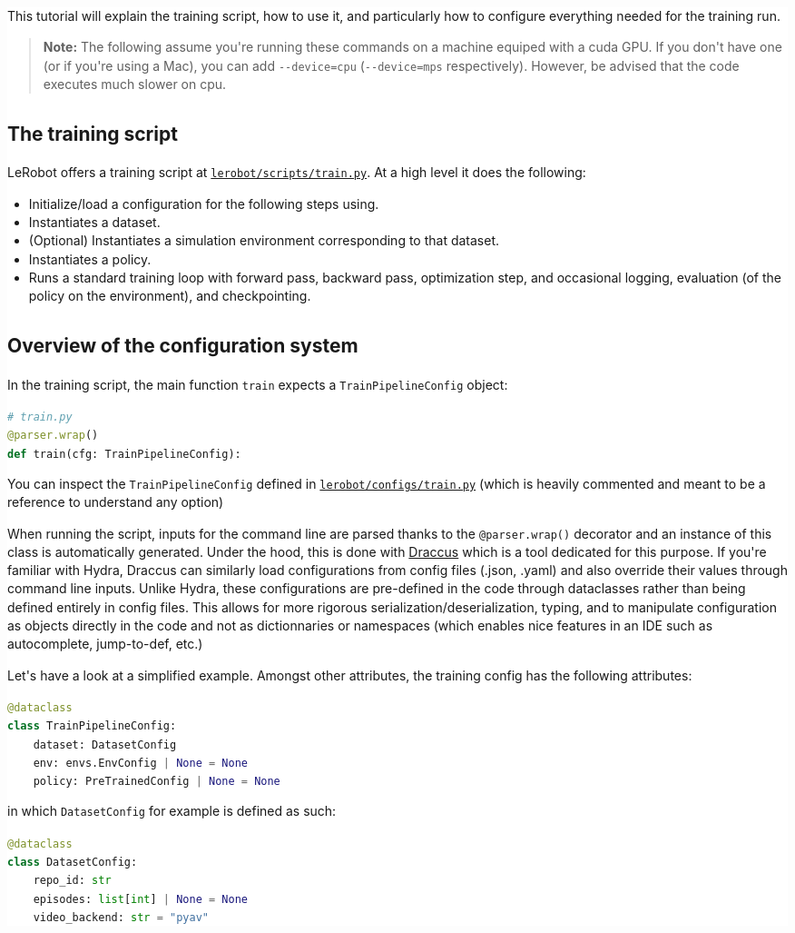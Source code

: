 This tutorial will explain the training script, how to use it, and particularly how to configure everything needed for the training run.
> **Note:** The following assume you're running these commands on a machine equiped with a cuda GPU. If you don't have one (or if you're using a Mac), you can add `--device=cpu` (`--device=mps` respectively). However, be advised that the code executes much slower on cpu.


## The training script

LeRobot offers a training script at [`lerobot/scripts/train.py`](../../lerobot/scripts/train.py). At a high level it does the following:

- Initialize/load a configuration for the following steps using.
- Instantiates a dataset.
- (Optional) Instantiates a simulation environment corresponding to that dataset.
- Instantiates a policy.
- Runs a standard training loop with forward pass, backward pass, optimization step, and occasional logging, evaluation (of the policy on the environment), and checkpointing.

## Overview of the configuration system

In the training script, the main function `train` expects a `TrainPipelineConfig` object:
```python
# train.py
@parser.wrap()
def train(cfg: TrainPipelineConfig):
```

You can inspect the `TrainPipelineConfig` defined in [`lerobot/configs/train.py`](../../lerobot/configs/train.py) (which is heavily commented and meant to be a reference to understand any option)

When running the script, inputs for the command line are parsed thanks to the `@parser.wrap()` decorator and an instance of this class is automatically generated. Under the hood, this is done with [Draccus](https://github.com/dlwh/draccus) which is a tool dedicated for this purpose. If you're familiar with Hydra, Draccus can similarly load configurations from config files (.json, .yaml) and also override their values through command line inputs. Unlike Hydra, these configurations are pre-defined in the code through dataclasses rather than being defined entirely in config files. This allows for more rigorous serialization/deserialization, typing, and to manipulate configuration as objects directly in the code and not as dictionnaries or namespaces (which enables nice features in an IDE such as autocomplete, jump-to-def, etc.)

Let's have a look at a simplified example. Amongst other attributes, the training config has the following attributes:
```python
@dataclass
class TrainPipelineConfig:
    dataset: DatasetConfig
    env: envs.EnvConfig | None = None
    policy: PreTrainedConfig | None = None
```
in which `DatasetConfig` for example is defined as such:
```python
@dataclass
class DatasetConfig:
    repo_id: str
    episodes: list[int] | None = None
    video_backend: str = "pyav"
```

